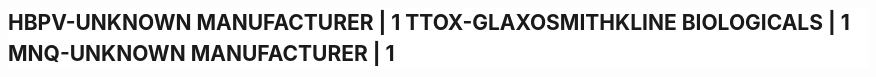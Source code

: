 HBPV-UNKNOWN MANUFACTURER | 1
TTOX-GLAXOSMITHKLINE BIOLOGICALS | 1
MNQ-UNKNOWN MANUFACTURER | 1
---
